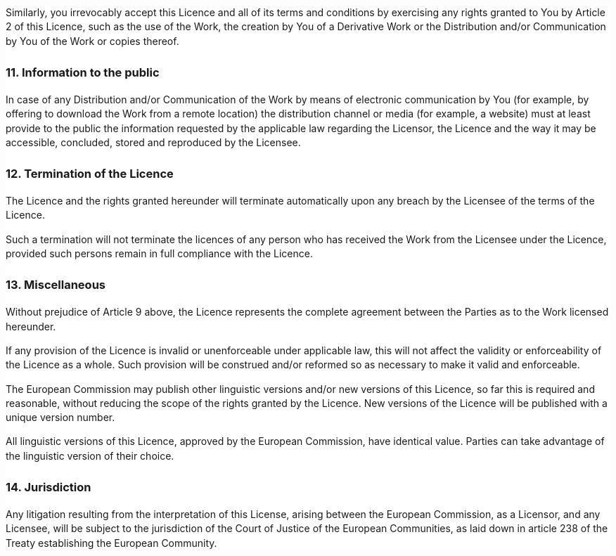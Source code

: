 Similarly, you irrevocably accept this Licence and all of its terms
and conditions by exercising any rights granted to You by Article 2 of
this Licence, such as the use of the Work, the creation by You of a
Derivative Work or the Distribution and/or Communication by You of the
Work or copies thereof.

### 11. Information to the public

In case of any Distribution and/or Communication of the Work by means
of electronic communication by You (for example, by offering to
download the Work from a remote location) the distribution channel or
media (for example, a website) must at least provide to the public the
information requested by the applicable law regarding the Licensor,
the Licence and the way it may be accessible, concluded, stored and
reproduced by the Licensee.

### 12. Termination of the Licence

The Licence and the rights granted hereunder will terminate
automatically upon any breach by the Licensee of the terms of the
Licence.

Such a termination will not terminate the licences of any person who
has received the Work from the Licensee under the Licence, provided
such persons remain in full compliance with the Licence.

### 13. Miscellaneous

Without prejudice of Article 9 above, the Licence represents the
complete agreement between the Parties as to the Work licensed
hereunder.

If any provision of the Licence is invalid or unenforceable under
applicable law, this will not affect the validity or enforceability of
the Licence as a whole. Such provision will be construed and/or
reformed so as necessary to make it valid and enforceable.

The European Commission may publish other linguistic versions and/or
new versions of this Licence, so far this is required and reasonable,
without reducing the scope of the rights granted by the Licence. New
versions of the Licence will be published with a unique version
number.

All linguistic versions of this Licence, approved by the European
Commission, have identical value. Parties can take advantage of the
linguistic version of their choice.

### 14. Jurisdiction

Any litigation resulting from the interpretation of this License,
arising between the European Commission, as a Licensor, and any
Licensee, will be subject to the jurisdiction of the Court of Justice
of the European Communities, as laid down in article 238 of the Treaty
establishing the European Community.
